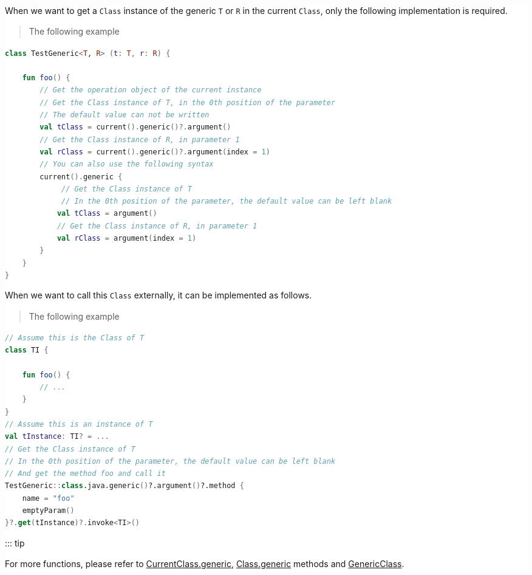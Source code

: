 When we want to get a `Class` instance of the generic `T` or `R` in the current `Class`, only the following implementation is required.

> The following example

```kotlin
class TestGeneric<T, R> (t: T, r: R) {

    fun foo() {
        // Get the operation object of the current instance
        // Get the Class instance of T, in the 0th position of the parameter
        // The default value can not be written
        val tClass = current().generic()?.argument()
        // Get the Class instance of R, in parameter 1
        val rClass = current().generic()?.argument(index = 1)
        // You can also use the following syntax
        current().generic {
             // Get the Class instance of T
             // In the 0th position of the parameter, the default value can be left blank
            val tClass = argument()
            // Get the Class instance of R, in parameter 1
            val rClass = argument(index = 1)
        }
    }
}
```

When we want to call this `Class` externally, it can be implemented as follows.

> The following example

```kotlin
// Assume this is the Class of T
class TI {

    fun foo() {
        // ...
    }
}
// Assume this is an instance of T
val tInstance: TI? = ...
// Get the Class instance of T
// In the 0th position of the parameter, the default value can be left blank
// And get the method foo and call it
TestGeneric::class.java.generic()?.argument()?.method {
    name = "foo"
    emptyParam()
}?.get(tInstance)?.invoke<TI>()
```

::: tip

For more functions, please refer to [CurrentClass.generic](../public/com/highcapable/yukihookapi/hook/bean/CurrentClass#generic-method), [Class.generic](../public/com/highcapable/yukihookapi/hook/factory/ReflectionFactory#class-generic-ext-method) methods and [GenericClass](../public/com/highcapable/yukihookapi/hook/bean/GenericClass).
